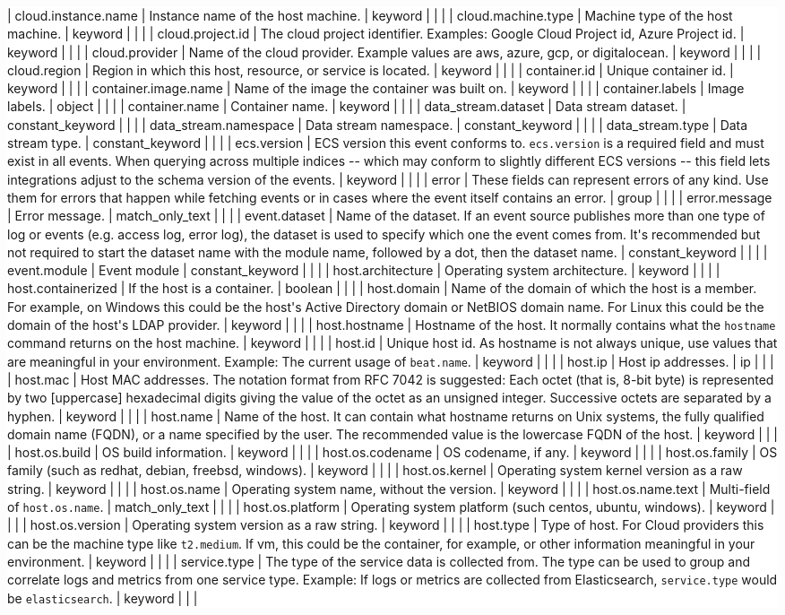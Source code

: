 | cloud.instance.name | Instance name of the host machine. | keyword |  |  |
| cloud.machine.type | Machine type of the host machine. | keyword |  |  |
| cloud.project.id | The cloud project identifier. Examples: Google Cloud Project id, Azure Project id. | keyword |  |  |
| cloud.provider | Name of the cloud provider. Example values are aws, azure, gcp, or digitalocean. | keyword |  |  |
| cloud.region | Region in which this host, resource, or service is located. | keyword |  |  |
| container.id | Unique container id. | keyword |  |  |
| container.image.name | Name of the image the container was built on. | keyword |  |  |
| container.labels | Image labels. | object |  |  |
| container.name | Container name. | keyword |  |  |
| data_stream.dataset | Data stream dataset. | constant_keyword |  |  |
| data_stream.namespace | Data stream namespace. | constant_keyword |  |  |
| data_stream.type | Data stream type. | constant_keyword |  |  |
| ecs.version | ECS version this event conforms to. `ecs.version` is a required field and must exist in all events. When querying across multiple indices -- which may conform to slightly different ECS versions -- this field lets integrations adjust to the schema version of the events. | keyword |  |  |
| error | These fields can represent errors of any kind. Use them for errors that happen while fetching events or in cases where the event itself contains an error. | group |  |  |
| error.message | Error message. | match_only_text |  |  |
| event.dataset | Name of the dataset. If an event source publishes more than one type of log or events (e.g. access log, error log), the dataset is used to specify which one the event comes from. It's recommended but not required to start the dataset name with the module name, followed by a dot, then the dataset name. | constant_keyword |  |  |
| event.module | Event module | constant_keyword |  |  |
| host.architecture | Operating system architecture. | keyword |  |  |
| host.containerized | If the host is a container. | boolean |  |  |
| host.domain | Name of the domain of which the host is a member. For example, on Windows this could be the host's Active Directory domain or NetBIOS domain name. For Linux this could be the domain of the host's LDAP provider. | keyword |  |  |
| host.hostname | Hostname of the host. It normally contains what the `hostname` command returns on the host machine. | keyword |  |  |
| host.id | Unique host id. As hostname is not always unique, use values that are meaningful in your environment. Example: The current usage of `beat.name`. | keyword |  |  |
| host.ip | Host ip addresses. | ip |  |  |
| host.mac | Host MAC addresses. The notation format from RFC 7042 is suggested: Each octet (that is, 8-bit byte) is represented by two [uppercase] hexadecimal digits giving the value of the octet as an unsigned integer. Successive octets are separated by a hyphen. | keyword |  |  |
| host.name | Name of the host. It can contain what hostname returns on Unix systems, the fully qualified domain name (FQDN), or a name specified by the user. The recommended value is the lowercase FQDN of the host. | keyword |  |  |
| host.os.build | OS build information. | keyword |  |  |
| host.os.codename | OS codename, if any. | keyword |  |  |
| host.os.family | OS family (such as redhat, debian, freebsd, windows). | keyword |  |  |
| host.os.kernel | Operating system kernel version as a raw string. | keyword |  |  |
| host.os.name | Operating system name, without the version. | keyword |  |  |
| host.os.name.text | Multi-field of `host.os.name`. | match_only_text |  |  |
| host.os.platform | Operating system platform (such centos, ubuntu, windows). | keyword |  |  |
| host.os.version | Operating system version as a raw string. | keyword |  |  |
| host.type | Type of host. For Cloud providers this can be the machine type like `t2.medium`. If vm, this could be the container, for example, or other information meaningful in your environment. | keyword |  |  |
| service.type | The type of the service data is collected from. The type can be used to group and correlate logs and metrics from one service type. Example: If logs or metrics are collected from Elasticsearch, `service.type` would be `elasticsearch`. | keyword |  |  |
